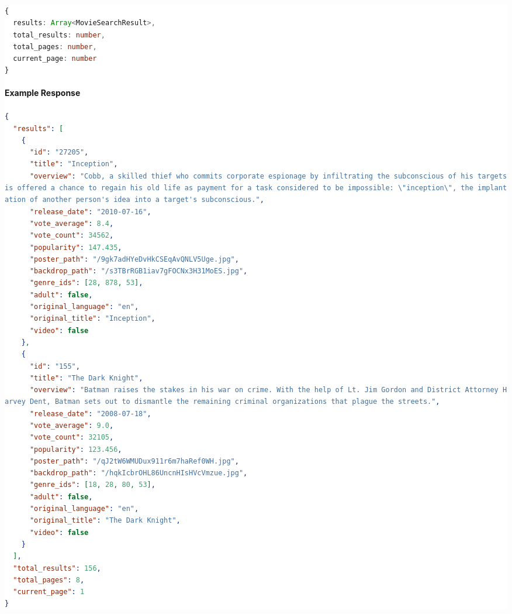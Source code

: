 ```typescript
{
  results: Array<MovieSearchResult>,
  total_results: number,
  total_pages: number,
  current_page: number
}
```

#### Example Response

```json
{
  "results": [
    {
      "id": "27205",
      "title": "Inception",
      "overview": "Cobb, a skilled thief who commits corporate espionage by infiltrating the subconscious of his targets is offered a chance to regain his old life as payment for a task considered to be impossible: \"inception\", the implantation of another person's idea into a target's subconscious.",
      "release_date": "2010-07-16",
      "vote_average": 8.4,
      "vote_count": 34562,
      "popularity": 147.435,
      "poster_path": "/9gk7adHYeDvHkCSEqAvQNLV5Uge.jpg",
      "backdrop_path": "/s3TBrRGB1iav7gFOCNx3H31MoES.jpg",
      "genre_ids": [28, 878, 53],
      "adult": false,
      "original_language": "en",
      "original_title": "Inception",
      "video": false
    },
    {
      "id": "155",
      "title": "The Dark Knight",
      "overview": "Batman raises the stakes in his war on crime. With the help of Lt. Jim Gordon and District Attorney Harvey Dent, Batman sets out to dismantle the remaining criminal organizations that plague the streets.",
      "release_date": "2008-07-18",
      "vote_average": 9.0,
      "vote_count": 32105,
      "popularity": 123.456,
      "poster_path": "/qJ2tW6WMUDux911r6m7haRef0WH.jpg",
      "backdrop_path": "/hqkIcbrOHL86UncnHIsHVcVmzue.jpg",
      "genre_ids": [18, 28, 80, 53],
      "adult": false,
      "original_language": "en",
      "original_title": "The Dark Knight",
      "video": false
    }
  ],
  "total_results": 156,
  "total_pages": 8,
  "current_page": 1
}
```
